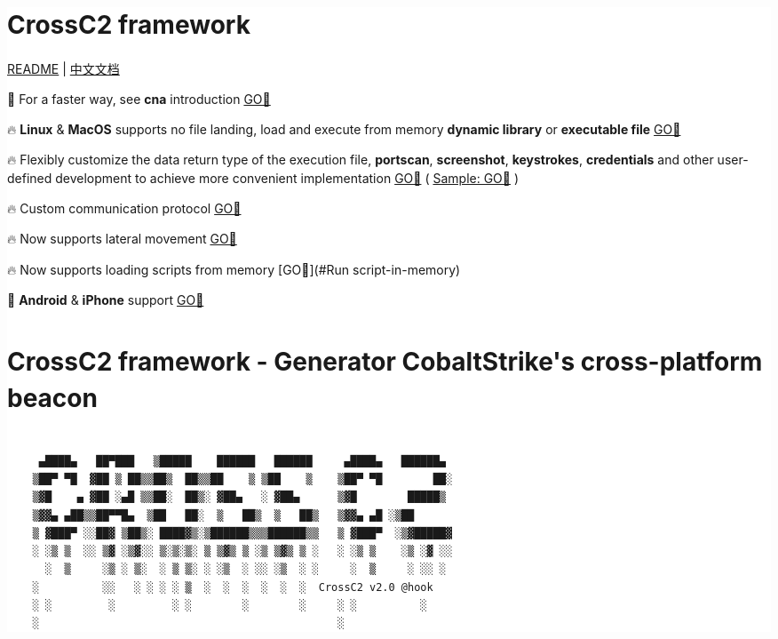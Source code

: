 # CrossC2 framework

[README](README.md) | [中文文档](README_zh.md)

🚀 For a faster way, see **cna** introduction [GO📌](#cna-plugin-way)

🔥 **Linux** & **MacOS** supports no file landing, load and execute from memory **dynamic library** or **executable file** [GO📖](https://gloxec.github.io/CrossC2/en/api/)

🔥 Flexibly customize the data return type of the execution file, **portscan**, **screenshot**, **keystrokes**, **credentials** and other user-defined development to achieve more convenient implementation [GO📖](https://gloxec.github.io/CrossC2/en/api/commons.html)    ( [Sample: GO📌](#CustomExtension) )

🔥 Custom communication protocol [GO📖](https://gloxec.github.io/CrossC2/en/protocol/)

🔥 Now supports lateral movement [GO📌](#Lateral-movement:-Usage)

🔥 Now supports loading scripts from memory [GO📌](#Run script-in-memory)

🎉 **Android** & **iPhone** support [GO📌](#Mobile)


# CrossC2 framework - Generator CobaltStrike's cross-platform beacon

```

	 ▄████▄   ██▀███   ▒█████    ██████   ██████     ▄████▄   ██████▄
	▒██▀ ▀█  ▓██ ▒ ██▒▒██▒  ██▒▒██    ▒ ▒██    ▒    ▒██▀ ▀█        ██░
	▒▓█    ▄ ▓██ ░▄█ ▒▒██░  ██▒░ ▓██▄   ░ ▓██▄      ▒▓█        █████▒
	▒▓▓▄ ▄██▒▒██▀▀█▄  ▒██   ██░  ▒   ██▒  ▒   ██▒   ▒▓▓▄ ▄█ ░▒██
	▒ ▓███▀ ░░██▓ ▒██▒░ ████▓▒░▒██████▒▒▒██████▒▒   ▒ ▓███▀  ░▒▓█████▓
	░ ░▒ ▒  ░░ ▒▓ ░▒▓░░ ▒░▒░▒░ ▒ ▒▓▒ ▒ ░▒ ▒▓▒ ▒ ░   ░ ░▒ ▒    ░▒ ░▓ ░░
	  ░  ▒     ░▒ ░ ▒░  ░ ▒ ▒░ ░ ░▒  ░ ░░ ░▒  ░ ░     ░  ▒     ░ ░░ ░
	░          ░░   ░ ░ ░ ░ ▒  ░  ░  ░  ░  ░  ░  CrossC2 v2.0 @hook
	░ ░         ░         ░ ░        ░        ░     ░ ░          ░
	░                                               ░   
```
